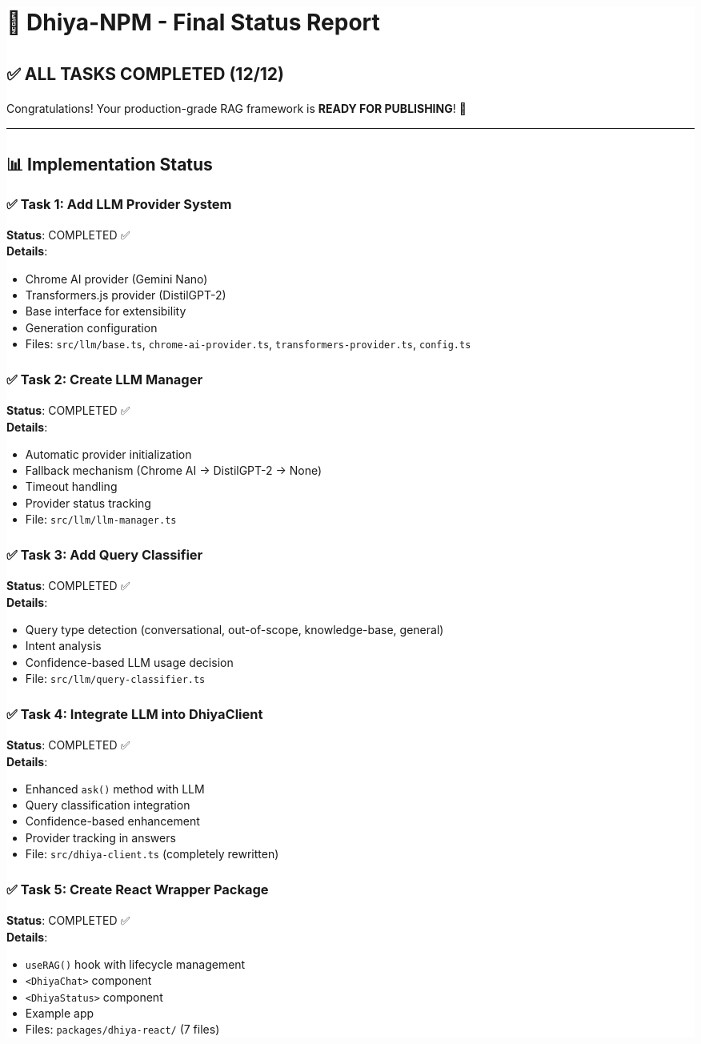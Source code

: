 # 🎉 Dhiya-NPM - Final Status Report

## ✅ ALL TASKS COMPLETED (12/12)

Congratulations! Your production-grade RAG framework is **READY FOR PUBLISHING**! 🚀

---

## 📊 Implementation Status

### ✅ Task 1: Add LLM Provider System
**Status**: COMPLETED ✅  
**Details**:
- Chrome AI provider (Gemini Nano)
- Transformers.js provider (DistilGPT-2)
- Base interface for extensibility
- Generation configuration
- Files: `src/llm/base.ts`, `chrome-ai-provider.ts`, `transformers-provider.ts`, `config.ts`

### ✅ Task 2: Create LLM Manager  
**Status**: COMPLETED ✅  
**Details**:
- Automatic provider initialization
- Fallback mechanism (Chrome AI → DistilGPT-2 → None)
- Timeout handling
- Provider status tracking
- File: `src/llm/llm-manager.ts`

### ✅ Task 3: Add Query Classifier
**Status**: COMPLETED ✅  
**Details**:
- Query type detection (conversational, out-of-scope, knowledge-base, general)
- Intent analysis
- Confidence-based LLM usage decision
- File: `src/llm/query-classifier.ts`

### ✅ Task 4: Integrate LLM into DhiyaClient
**Status**: COMPLETED ✅  
**Details**:
- Enhanced `ask()` method with LLM
- Query classification integration
- Confidence-based enhancement
- Provider tracking in answers
- File: `src/dhiya-client.ts` (completely rewritten)

### ✅ Task 5: Create React Wrapper Package
**Status**: COMPLETED ✅  
**Details**:
- `useRAG()` hook with lifecycle management
- `<DhiyaChat>` component
- `<DhiyaStatus>` component
- Example app
- Files: `packages/dhiya-react/` (7 files)
